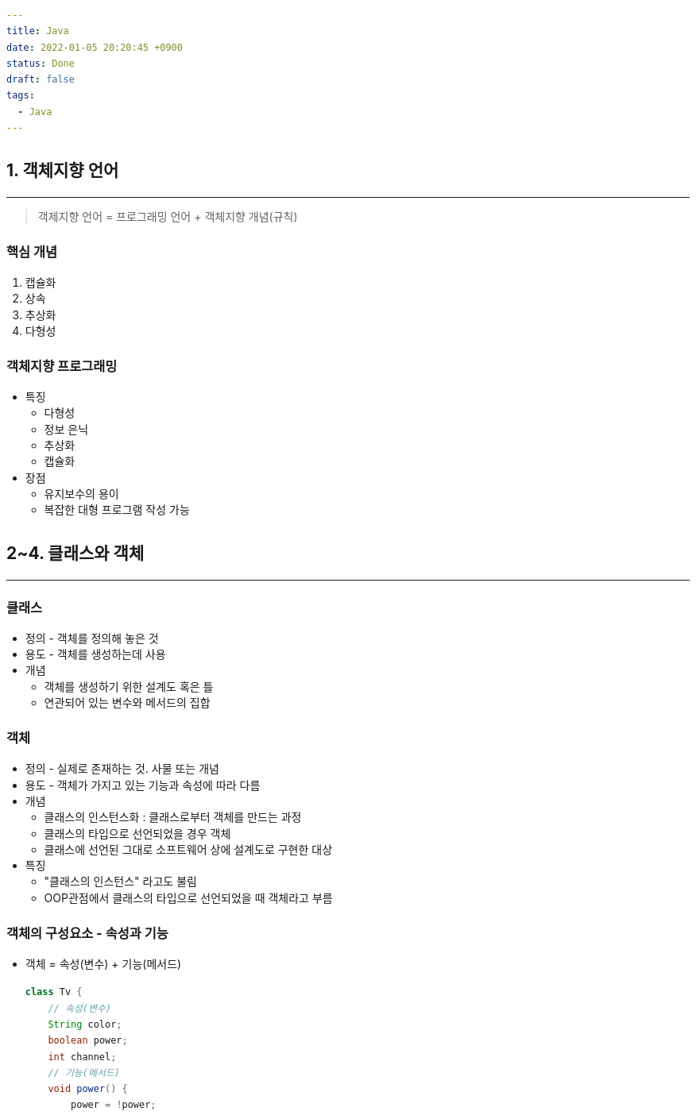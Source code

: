 ```yaml
---
title: Java
date: 2022-01-05 20:20:45 +0900
status: Done
draft: false
tags:
  - Java
---
```

## 1. 객체지향 언어
---
> 객제지향 언어 = 프로그래밍 언어 + 객체지향 개념(규칙)
> 
### 핵심 개념
1. 캡슐화
2. 상속
3. 추상화
4. 다형성
### 객체지향 프로그래밍
- 특징
    - 다형성
    - 정보 은닉
    - 추상화
    - 캡슐화
- 장점
    - 유지보수의 용이
    - 복잡한 대형 프로그램 작성 가능
## 2~4. 클래스와 객체
---
### 클래스
- 정의 - 객체를 정의해 놓은 것
- 용도 - 객체를 생성하는데 사용
- 개념
    - 객체를 생성하기 위한 설계도 혹은 틀
    - 연관되어 있는 변수와 메서드의 집합
### 객체
- 정의 - 실제로 존재하는 것. 사물 또는 개념
- 용도 - 객체가 가지고 있는 기능과 속성에 따라 다름
- 개념
    - 클래스의 인스턴스화 : 클래스로부터 객체를 만드는 과정
    - 클래스의 타입으로 선언되었을 경우 객체
    - 클래스에 선언된 그대로 소프트웨어 상에 설계도로 구현한 대상
- 특징
    - "클래스의 인스턴스" 라고도 불림
    - OOP관점에서 클래스의 타입으로 선언되었을 때 객체라고 부름
### 객체의 구성요소 - 속성과 기능
- 객체 = 속성(변수) + 기능(메서드)
    ```java
    class Tv {
    	// 속성(변수)
    	String color;
    	boolean power;
    	int channel;
    	// 기능(메서드)
    	void power() {
    		power = !power;